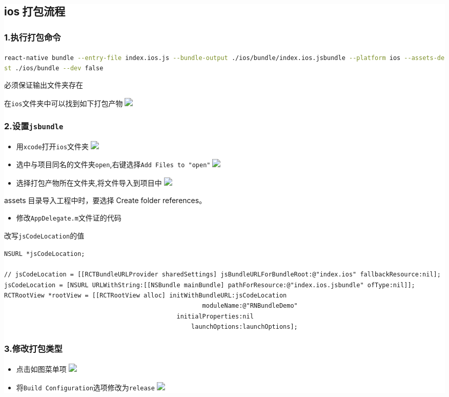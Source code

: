 
## ios 打包流程

### 1.执行打包命令

```bash
react-native bundle --entry-file index.ios.js --bundle-output ./ios/bundle/index.ios.jsbundle --platform ios --assets-dest ./ios/bundle --dev false
```
<p class="tip">必须保证输出文件夹存在</p>

在`ios`文件夹中可以找到如下打包产物
![](http://7xrqm7.com1.z0.glb.clouddn.com/ios-bundle.png)

### 2.设置`jsbundle`

- 用`xcode`打开`ios`文件夹
![](http://7xrqm7.com1.z0.glb.clouddn.com/xcode-ios-project.png)

- 选中与项目同名的文件夹`open`,右键选择`Add Files to "open"`
![](http://7xrqm7.com1.z0.glb.clouddn.com/add-file-ios-project.png)

- 选择打包产物所在文件夹,将文件导入到项目中
![](http://7xrqm7.com1.z0.glb.clouddn.com/add-file-ios-project-2.png)

<p class="tip">assets 目录导入工程中时，要选择 Create folder references。</p>

- 修改`AppDelegate.m`文件证的代码

改写`jsCodeLocation`的值

```
NSURL *jsCodeLocation;

// jsCodeLocation = [[RCTBundleURLProvider sharedSettings] jsBundleURLForBundleRoot:@"index.ios" fallbackResource:nil];
jsCodeLocation = [NSURL URLWithString:[[NSBundle mainBundle] pathForResource:@"index.ios.jsbundle" ofType:nil]];
RCTRootView *rootView = [[RCTRootView alloc] initWithBundleURL:jsCodeLocation
                                                      moduleName:@"RNBundleDemo"
                                               initialProperties:nil
                                                   launchOptions:launchOptions];

```

### 3.修改打包类型

- 点击如图菜单项
![](http://7xrqm7.com1.z0.glb.clouddn.com/xcode-edit-schema.png)

- 将`Build Configuration`选项修改为`release`
![](http://7xrqm7.com1.z0.glb.clouddn.com/xcode-run-release.png)
